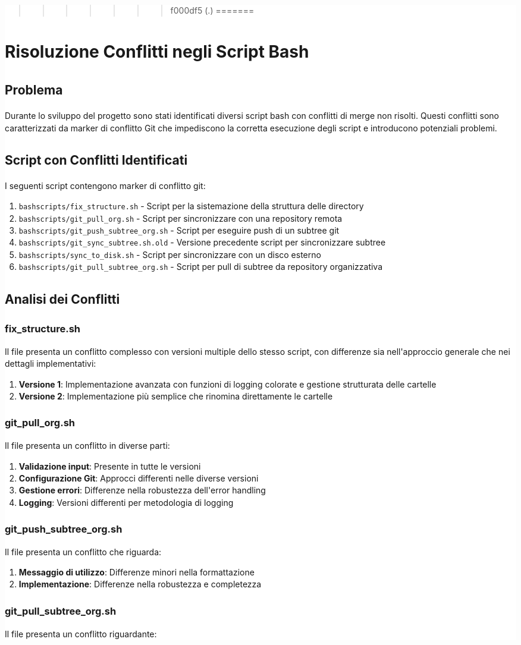 >>>>>>> f000df5 (.)
=======
# Risoluzione Conflitti negli Script Bash

## Problema

Durante lo sviluppo del progetto sono stati identificati diversi script bash con conflitti di merge non risolti. Questi conflitti sono caratterizzati da marker di conflitto Git che impediscono la corretta esecuzione degli script e introducono potenziali problemi.

## Script con Conflitti Identificati

I seguenti script contengono marker di conflitto git:

1. `bashscripts/fix_structure.sh` - Script per la sistemazione della struttura delle directory
2. `bashscripts/git_pull_org.sh` - Script per sincronizzare con una repository remota
3. `bashscripts/git_push_subtree_org.sh` - Script per eseguire push di un subtree git
4. `bashscripts/git_sync_subtree.sh.old` - Versione precedente script per sincronizzare subtree
5. `bashscripts/sync_to_disk.sh` - Script per sincronizzare con un disco esterno
6. `bashscripts/git_pull_subtree_org.sh` - Script per pull di subtree da repository organizzativa

## Analisi dei Conflitti

### fix_structure.sh

Il file presenta un conflitto complesso con versioni multiple dello stesso script, con differenze sia nell'approccio generale che nei dettagli implementativi:

1. **Versione 1**: Implementazione avanzata con funzioni di logging colorate e gestione strutturata delle cartelle
2. **Versione 2**: Implementazione più semplice che rinomina direttamente le cartelle

### git_pull_org.sh

Il file presenta un conflitto in diverse parti:

1. **Validazione input**: Presente in tutte le versioni
2. **Configurazione Git**: Approcci differenti nelle diverse versioni
3. **Gestione errori**: Differenze nella robustezza dell'error handling
4. **Logging**: Versioni differenti per metodologia di logging

### git_push_subtree_org.sh

Il file presenta un conflitto che riguarda:

1. **Messaggio di utilizzo**: Differenze minori nella formattazione
2. **Implementazione**: Differenze nella robustezza e completezza

### git_pull_subtree_org.sh

Il file presenta un conflitto riguardante:
